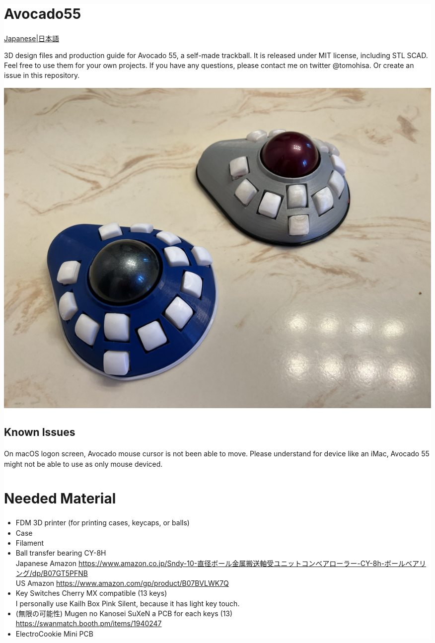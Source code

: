 # Avocado55

[Japanese|日本語](./README.md)

3D design files and production guide for Avocado 55, a self-made trackball. It is released under MIT license, including STL SCAD. Feel free to use them for your own projects. If you have any questions, please contact me on twitter @tomohisa. Or create an issue in this repository.

![ball1](images/15.completed.jpeg)

## Known Issues
On macOS logon screen, Avocado mouse cursor is not been able to move. Please understand for device like an iMac, Avocado 55 might not be able to use as only mouse deviced.


# Needed Material
- FDM 3D printer (for printing cases, keycaps, or balls)
- Case
- Filament
- Ball transfer bearing CY-8H<br />
Japanese Amazon
https://www.amazon.co.jp/Sndy-10-直径ボール金属搬送軸受ユニットコンベアローラー-CY-8h-ボールベアリング/dp/B07GT5PFNB<br />
US Amazon
https://www.amazon.com/gp/product/B07BVLWK7Q
- Key Switches Cherry MX compatible (13 keys)<br>
I personally use Kailh Box Pink Silent, because it has light key touch.
- (無限の可能性) Mugen no Kanosei SuXeN a PCB for each keys (13)<br>
https://swanmatch.booth.pm/items/1940247
- ElectroCookie Mini PCB<br>